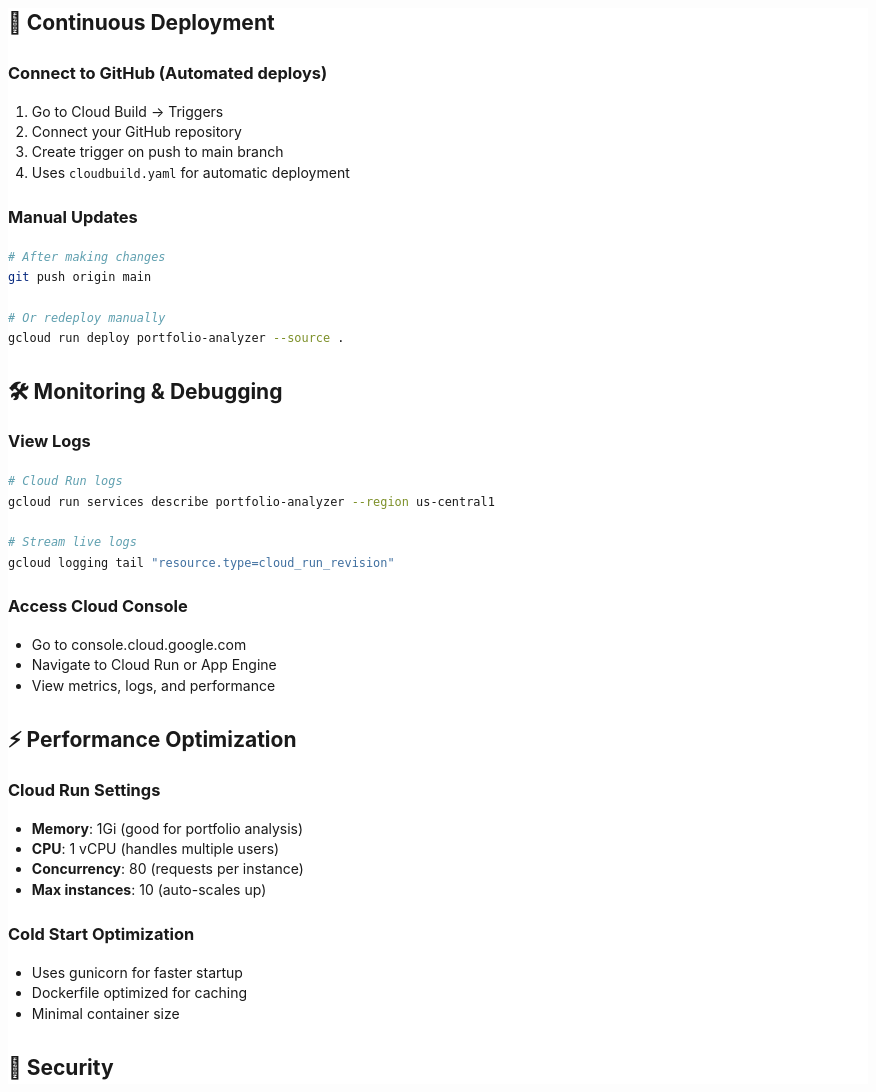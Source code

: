 ## 🔄 Continuous Deployment

### Connect to GitHub (Automated deploys)
1. Go to Cloud Build → Triggers
2. Connect your GitHub repository
3. Create trigger on push to main branch
4. Uses `cloudbuild.yaml` for automatic deployment

### Manual Updates
```bash
# After making changes
git push origin main

# Or redeploy manually
gcloud run deploy portfolio-analyzer --source .
```

## 🛠 Monitoring & Debugging

### View Logs
```bash
# Cloud Run logs
gcloud run services describe portfolio-analyzer --region us-central1

# Stream live logs
gcloud logging tail "resource.type=cloud_run_revision"
```

### Access Cloud Console
- Go to console.cloud.google.com
- Navigate to Cloud Run or App Engine
- View metrics, logs, and performance

## ⚡ Performance Optimization

### Cloud Run Settings
- **Memory**: 1Gi (good for portfolio analysis)
- **CPU**: 1 vCPU (handles multiple users)
- **Concurrency**: 80 (requests per instance)
- **Max instances**: 10 (auto-scales up)

### Cold Start Optimization
- Uses gunicorn for faster startup
- Dockerfile optimized for caching
- Minimal container size

## 🔐 Security
